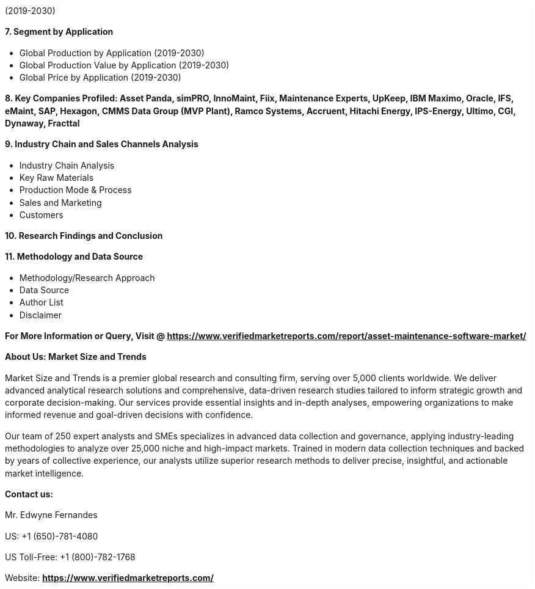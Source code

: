 (2019-2030)</li></ul><p><strong>7. Segment by Application</strong></p><ul><li>Global Production by Application (2019-2030)</li><li>Global Production Value by Application (2019-2030)</li><li>Global Price by Application (2019-2030)</li></ul><p><strong>8. Key Companies Profiled: Asset Panda, simPRO, InnoMaint, Fiix, Maintenance Experts, UpKeep, IBM Maximo, Oracle, IFS, eMaint, SAP, Hexagon, CMMS Data Group (MVP Plant), Ramco Systems, Accruent, Hitachi Energy, IPS-Energy, Ultimo, CGI, Dynaway, Fracttal</strong></p><p><strong>9. Industry Chain and Sales Channels Analysis</strong></p><ul><li>Industry Chain Analysis</li><li>Key Raw Materials</li><li>Production Mode &amp; Process</li><li>Sales and Marketing</li><li>Customers</li></ul><p><strong>10. Research Findings and Conclusion</strong></p><p><strong>11. Methodology and Data Source</strong></p><ul><li>Methodology/Research Approach</li><li>Data Source</li><li>Author List</li><li>Disclaimer</li></ul></p><p><strong>For More Information or Query, Visit @ <a href="https://www.verifiedmarketreports.com/report/asset-maintenance-software-market/">https://www.verifiedmarketreports.com/report/asset-maintenance-software-market/</a></strong></p><p><strong>About Us: Market Size and Trends</strong></p><p>Market Size and Trends is a premier global research and consulting firm, serving over 5,000 clients worldwide. We deliver advanced analytical research solutions and comprehensive, data-driven research studies tailored to inform strategic growth and corporate decision-making. Our services provide essential insights and in-depth analyses, empowering organizations to make informed revenue and goal-driven decisions with confidence.</p><p>Our team of 250 expert analysts and SMEs specializes in advanced data collection and governance, applying industry-leading methodologies to analyze over 25,000 niche and high-impact markets. Trained in modern data collection techniques and backed by years of collective experience, our analysts utilize superior research methods to deliver precise, insightful, and actionable market intelligence.</p><p><strong>Contact us:</strong></p><p>Mr. Edwyne Fernandes</p><p>US: +1 (650)-781-4080</p><p>US Toll-Free: +1 (800)-782-1768</p><p>Website: <strong><a href="https://www.verifiedmarketreports.com/">https://www.verifiedmarketreports.com/</a></strong></p>

